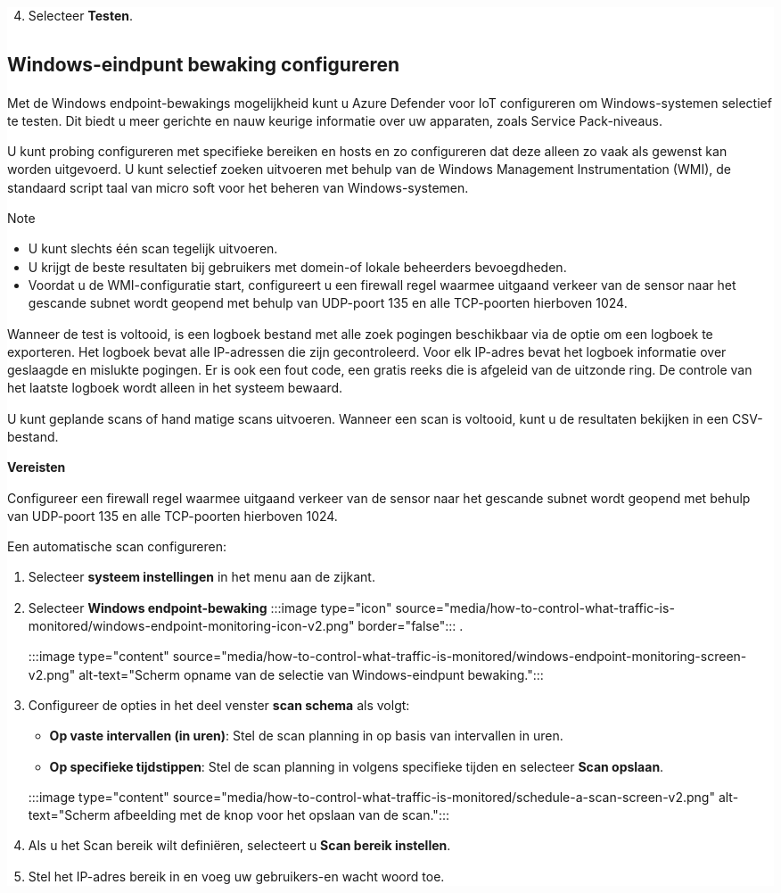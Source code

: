 4. Selecteer **Testen**.

## <a name="configure-windows-endpoint-monitoring"></a>Windows-eindpunt bewaking configureren

Met de Windows endpoint-bewakings mogelijkheid kunt u Azure Defender voor IoT configureren om Windows-systemen selectief te testen. Dit biedt u meer gerichte en nauw keurige informatie over uw apparaten, zoals Service Pack-niveaus.

U kunt probing configureren met specifieke bereiken en hosts en zo configureren dat deze alleen zo vaak als gewenst kan worden uitgevoerd. U kunt selectief zoeken uitvoeren met behulp van de Windows Management Instrumentation (WMI), de standaard script taal van micro soft voor het beheren van Windows-systemen.

> [!NOTE]
> - U kunt slechts één scan tegelijk uitvoeren.
> - U krijgt de beste resultaten bij gebruikers met domein-of lokale beheerders bevoegdheden.
> - Voordat u de WMI-configuratie start, configureert u een firewall regel waarmee uitgaand verkeer van de sensor naar het gescande subnet wordt geopend met behulp van UDP-poort 135 en alle TCP-poorten hierboven 1024.

Wanneer de test is voltooid, is een logboek bestand met alle zoek pogingen beschikbaar via de optie om een logboek te exporteren. Het logboek bevat alle IP-adressen die zijn gecontroleerd. Voor elk IP-adres bevat het logboek informatie over geslaagde en mislukte pogingen. Er is ook een fout code, een gratis reeks die is afgeleid van de uitzonde ring. De controle van het laatste logboek wordt alleen in het systeem bewaard.

U kunt geplande scans of hand matige scans uitvoeren. Wanneer een scan is voltooid, kunt u de resultaten bekijken in een CSV-bestand.

**Vereisten**

Configureer een firewall regel waarmee uitgaand verkeer van de sensor naar het gescande subnet wordt geopend met behulp van UDP-poort 135 en alle TCP-poorten hierboven 1024.

Een automatische scan configureren:

1. Selecteer **systeem instellingen** in het menu aan de zijkant.

2. Selecteer **Windows endpoint-bewaking** :::image type="icon" source="media/how-to-control-what-traffic-is-monitored/windows-endpoint-monitoring-icon-v2.png" border="false"::: .

    :::image type="content" source="media/how-to-control-what-traffic-is-monitored/windows-endpoint-monitoring-screen-v2.png" alt-text="Scherm opname van de selectie van Windows-eindpunt bewaking.":::

3. Configureer de opties in het deel venster **scan schema** als volgt:

      - **Op vaste intervallen (in uren)**: Stel de scan planning in op basis van intervallen in uren.

      - **Op specifieke tijdstippen**: Stel de scan planning in volgens specifieke tijden en selecteer **Scan opslaan**.

    :::image type="content" source="media/how-to-control-what-traffic-is-monitored/schedule-a-scan-screen-v2.png" alt-text="Scherm afbeelding met de knop voor het opslaan van de scan.":::

4. Als u het Scan bereik wilt definiëren, selecteert u **Scan bereik instellen**.

5. Stel het IP-adres bereik in en voeg uw gebruikers-en wacht woord toe.
